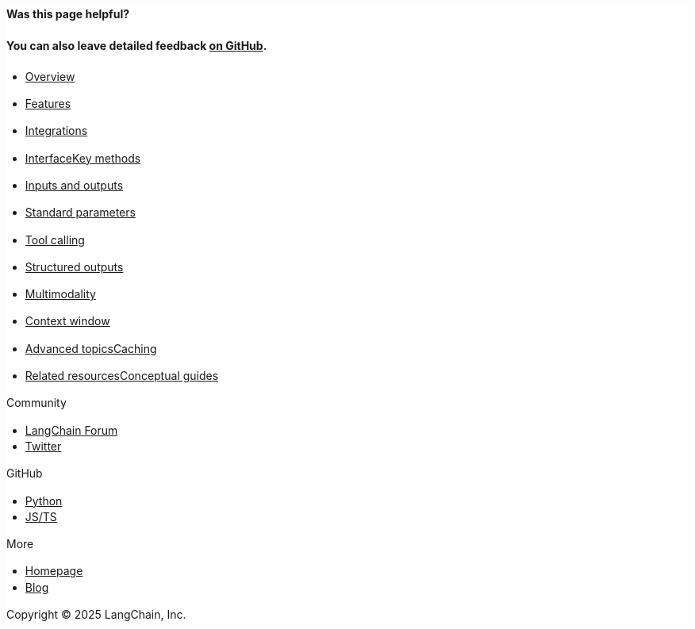 #### Was this page helpful?



#### You can also leave detailed feedback [on GitHub](https://github.com/langchain-ai/langchainjs/issues/new?assignees=&labels=03+-+Documentation&projects=&template=documentation.yml&title=DOC%3A+%3CPlease+write+a+comprehensive+title+after+the+%27DOC%3A+%27+prefix%3E).

- [Overview](#overview)
- [Features](#features)
- [Integrations](#integrations)
- [Interface](#interface)[Key methods](#key-methods)
- [Inputs and outputs](#inputs-and-outputs)
- [Standard parameters](#standard-parameters)

- [Tool calling](#tool-calling)
- [Structured outputs](#structured-outputs)
- [Multimodality](#multimodality)
- [Context window](#context-window)
- [Advanced topics](#advanced-topics)[Caching](#caching)

- [Related resources](#related-resources)[Conceptual guides](#conceptual-guides)

Community

- [LangChain Forum](https://forum.langchain.com/)
- [Twitter](https://twitter.com/LangChainAI)

GitHub

- [Python](https://github.com/langchain-ai/langchain)
- [JS/TS](https://github.com/langchain-ai/langchainjs)

More

- [Homepage](https://langchain.com)
- [Blog](https://blog.langchain.dev)

Copyright © 2025 LangChain, Inc.